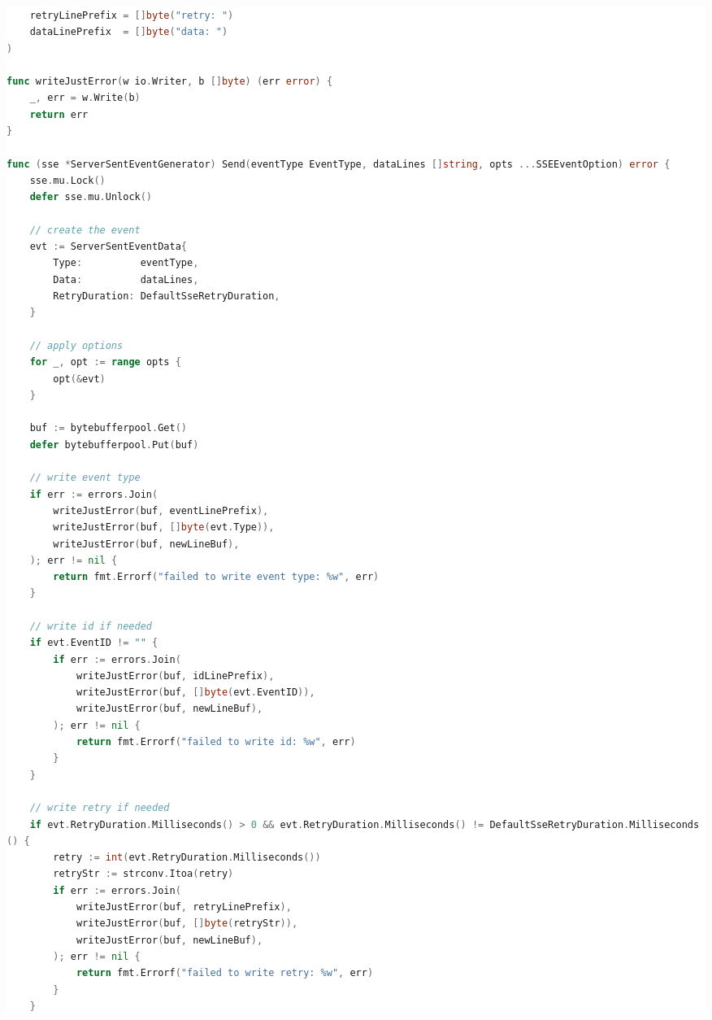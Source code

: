 ```go
	retryLinePrefix = []byte("retry: ")
	dataLinePrefix  = []byte("data: ")
)

func writeJustError(w io.Writer, b []byte) (err error) {
	_, err = w.Write(b)
	return err
}

func (sse *ServerSentEventGenerator) Send(eventType EventType, dataLines []string, opts ...SSEEventOption) error {
	sse.mu.Lock()
	defer sse.mu.Unlock()

	// create the event
	evt := ServerSentEventData{
		Type:          eventType,
		Data:          dataLines,
		RetryDuration: DefaultSseRetryDuration,
	}

	// apply options
	for _, opt := range opts {
		opt(&evt)
	}

	buf := bytebufferpool.Get()
	defer bytebufferpool.Put(buf)

	// write event type
	if err := errors.Join(
		writeJustError(buf, eventLinePrefix),
		writeJustError(buf, []byte(evt.Type)),
		writeJustError(buf, newLineBuf),
	); err != nil {
		return fmt.Errorf("failed to write event type: %w", err)
	}

	// write id if needed
	if evt.EventID != "" {
		if err := errors.Join(
			writeJustError(buf, idLinePrefix),
			writeJustError(buf, []byte(evt.EventID)),
			writeJustError(buf, newLineBuf),
		); err != nil {
			return fmt.Errorf("failed to write id: %w", err)
		}
	}

	// write retry if needed
	if evt.RetryDuration.Milliseconds() > 0 && evt.RetryDuration.Milliseconds() != DefaultSseRetryDuration.Milliseconds() {
		retry := int(evt.RetryDuration.Milliseconds())
		retryStr := strconv.Itoa(retry)
		if err := errors.Join(
			writeJustError(buf, retryLinePrefix),
			writeJustError(buf, []byte(retryStr)),
			writeJustError(buf, newLineBuf),
		); err != nil {
			return fmt.Errorf("failed to write retry: %w", err)
		}
	}

```